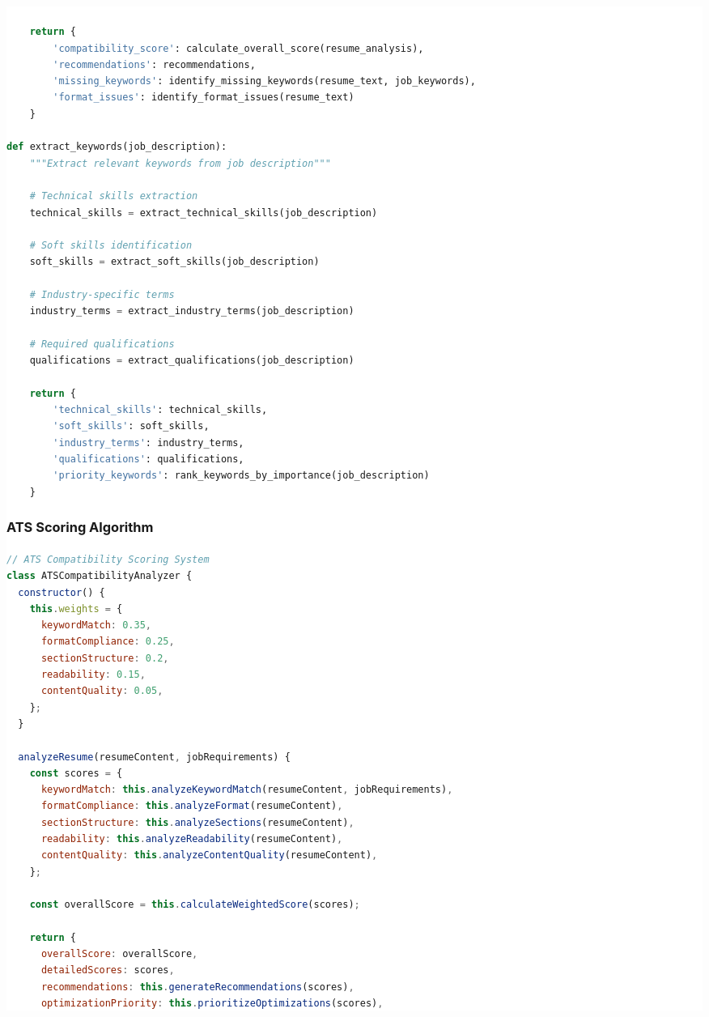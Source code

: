 ```python

    return {
        'compatibility_score': calculate_overall_score(resume_analysis),
        'recommendations': recommendations,
        'missing_keywords': identify_missing_keywords(resume_text, job_keywords),
        'format_issues': identify_format_issues(resume_text)
    }

def extract_keywords(job_description):
    """Extract relevant keywords from job description"""

    # Technical skills extraction
    technical_skills = extract_technical_skills(job_description)

    # Soft skills identification
    soft_skills = extract_soft_skills(job_description)

    # Industry-specific terms
    industry_terms = extract_industry_terms(job_description)

    # Required qualifications
    qualifications = extract_qualifications(job_description)

    return {
        'technical_skills': technical_skills,
        'soft_skills': soft_skills,
        'industry_terms': industry_terms,
        'qualifications': qualifications,
        'priority_keywords': rank_keywords_by_importance(job_description)
    }
```

### ATS Scoring Algorithm

```javascript
// ATS Compatibility Scoring System
class ATSCompatibilityAnalyzer {
  constructor() {
    this.weights = {
      keywordMatch: 0.35,
      formatCompliance: 0.25,
      sectionStructure: 0.2,
      readability: 0.15,
      contentQuality: 0.05,
    };
  }

  analyzeResume(resumeContent, jobRequirements) {
    const scores = {
      keywordMatch: this.analyzeKeywordMatch(resumeContent, jobRequirements),
      formatCompliance: this.analyzeFormat(resumeContent),
      sectionStructure: this.analyzeSections(resumeContent),
      readability: this.analyzeReadability(resumeContent),
      contentQuality: this.analyzeContentQuality(resumeContent),
    };

    const overallScore = this.calculateWeightedScore(scores);

    return {
      overallScore: overallScore,
      detailedScores: scores,
      recommendations: this.generateRecommendations(scores),
      optimizationPriority: this.prioritizeOptimizations(scores),
```